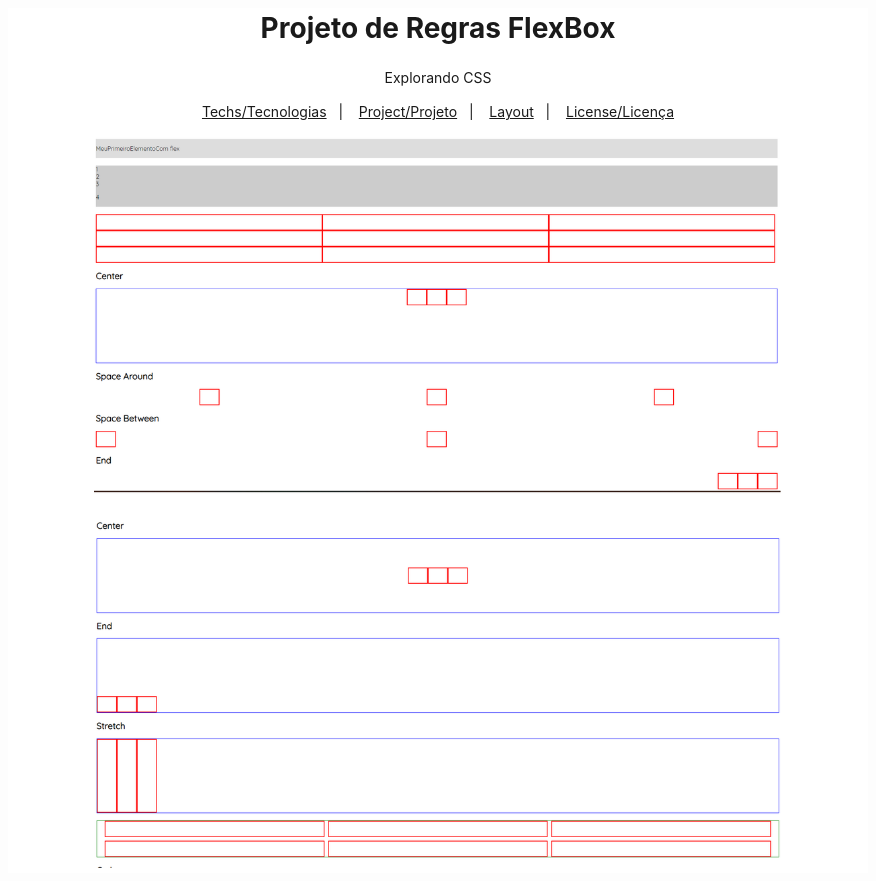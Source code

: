 <h1 align="center">Projeto de Regras FlexBox</h1>

<p align="center">
Explorando CSS<br/> </p>

<p align="center">
  <a href="#-tecnologias">Techs/Tecnologias</a>&nbsp;&nbsp;&nbsp;|&nbsp;&nbsp;&nbsp;
  <a href="#-projeto">Project/Projeto</a>&nbsp;&nbsp;&nbsp;|&nbsp;&nbsp;&nbsp;
  <a href="#-layout">Layout</a>&nbsp;&nbsp;&nbsp;|&nbsp;&nbsp;&nbsp;
  <a href="#memo-licença">License/Licença</a>
</p>


<p align="center">
  <img alt="finished project" src="/src/assets/finalizado1.png" width="80%">
</p>

<p align="center">
  <img alt="Scroll page1" src="/src/assets/finalizado2.png" width="80%">
</p>
